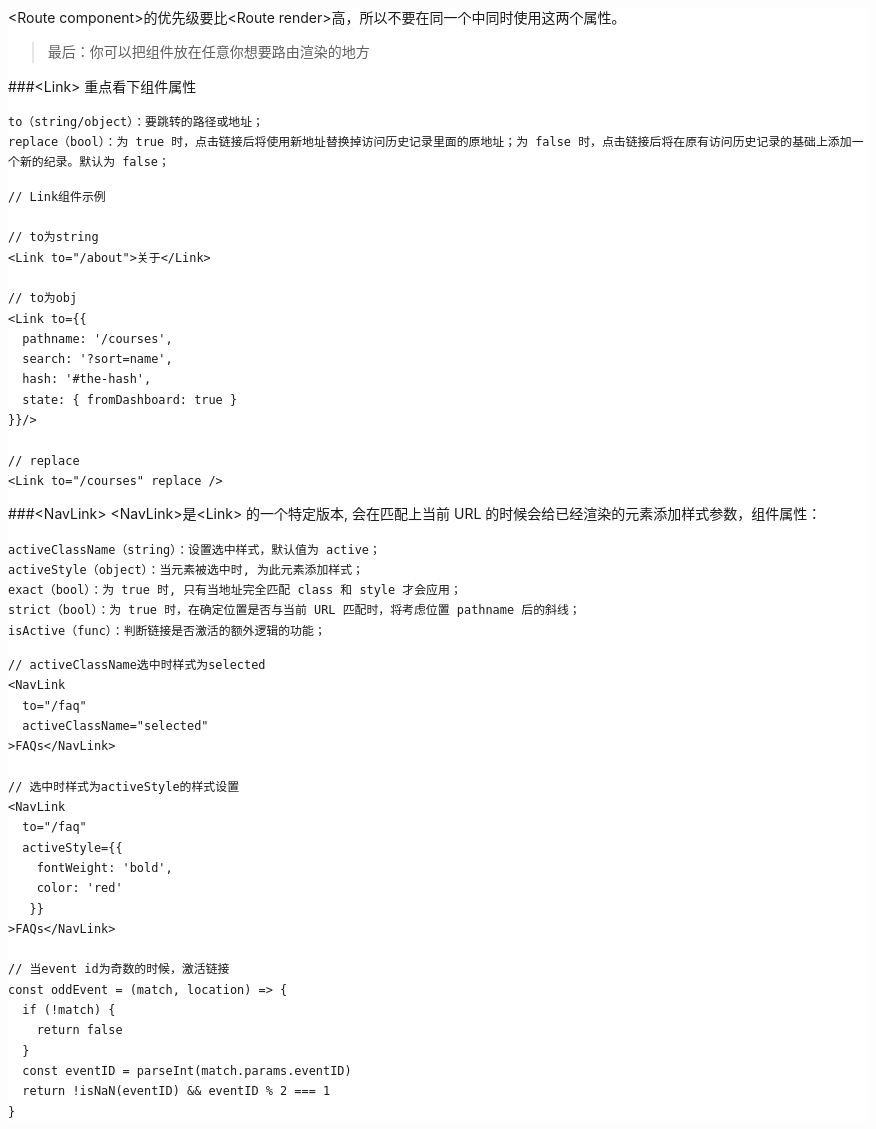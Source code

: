 \<Route component>的优先级要比\<Route render>高，所以不要在同一个<Route>中同时使用这两个属性。

>最后：你可以把<Route>组件放在任意你想要路由渲染的地方



###\<Link>
重点看下组件属性

```
to（string/object）：要跳转的路径或地址；
replace（bool）：为 true 时，点击链接后将使用新地址替换掉访问历史记录里面的原地址；为 false 时，点击链接后将在原有访问历史记录的基础上添加一个新的纪录。默认为 false；
```

```
// Link组件示例

// to为string
<Link to="/about">关于</Link>

// to为obj
<Link to={{
  pathname: '/courses',
  search: '?sort=name',
  hash: '#the-hash',
  state: { fromDashboard: true }
}}/>

// replace 
<Link to="/courses" replace />
```


###\<NavLink>
\<NavLink>是\<Link> 的一个特定版本, 会在匹配上当前 URL 的时候会给已经渲染的元素添加样式参数，组件属性：

```
activeClassName（string）：设置选中样式，默认值为 active；
activeStyle（object）：当元素被选中时, 为此元素添加样式；
exact（bool）：为 true 时, 只有当地址完全匹配 class 和 style 才会应用；
strict（bool）：为 true 时，在确定位置是否与当前 URL 匹配时，将考虑位置 pathname 后的斜线；
isActive（func）：判断链接是否激活的额外逻辑的功能；

```

```
// activeClassName选中时样式为selected
<NavLink
  to="/faq"
  activeClassName="selected"
>FAQs</NavLink>

// 选中时样式为activeStyle的样式设置
<NavLink
  to="/faq"
  activeStyle={{
    fontWeight: 'bold',
    color: 'red'
   }}
>FAQs</NavLink>

// 当event id为奇数的时候，激活链接
const oddEvent = (match, location) => {
  if (!match) {
    return false
  }
  const eventID = parseInt(match.params.eventID)
  return !isNaN(eventID) && eventID % 2 === 1
}
```